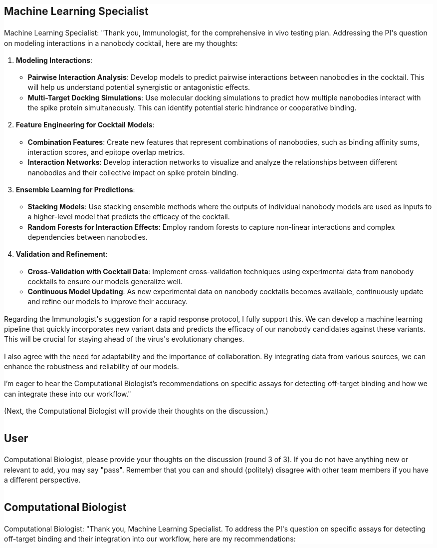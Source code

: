 ## Machine Learning Specialist

Machine Learning Specialist: "Thank you, Immunologist, for the comprehensive in vivo testing plan. Addressing the PI's question on modeling interactions in a nanobody cocktail, here are my thoughts:

1. **Modeling Interactions**:
   - **Pairwise Interaction Analysis**: Develop models to predict pairwise interactions between nanobodies in the cocktail. This will help us understand potential synergistic or antagonistic effects.
   - **Multi-Target Docking Simulations**: Use molecular docking simulations to predict how multiple nanobodies interact with the spike protein simultaneously. This can identify potential steric hindrance or cooperative binding.

2. **Feature Engineering for Cocktail Models**:
   - **Combination Features**: Create new features that represent combinations of nanobodies, such as binding affinity sums, interaction scores, and epitope overlap metrics.
   - **Interaction Networks**: Develop interaction networks to visualize and analyze the relationships between different nanobodies and their collective impact on spike protein binding.

3. **Ensemble Learning for Predictions**:
   - **Stacking Models**: Use stacking ensemble methods where the outputs of individual nanobody models are used as inputs to a higher-level model that predicts the efficacy of the cocktail.
   - **Random Forests for Interaction Effects**: Employ random forests to capture non-linear interactions and complex dependencies between nanobodies.

4. **Validation and Refinement**:
   - **Cross-Validation with Cocktail Data**: Implement cross-validation techniques using experimental data from nanobody cocktails to ensure our models generalize well.
   - **Continuous Model Updating**: As new experimental data on nanobody cocktails becomes available, continuously update and refine our models to improve their accuracy.

Regarding the Immunologist's suggestion for a rapid response protocol, I fully support this. We can develop a machine learning pipeline that quickly incorporates new variant data and predicts the efficacy of our nanobody candidates against these variants. This will be crucial for staying ahead of the virus's evolutionary changes.

I also agree with the need for adaptability and the importance of collaboration. By integrating data from various sources, we can enhance the robustness and reliability of our models.

I’m eager to hear the Computational Biologist’s recommendations on specific assays for detecting off-target binding and how we can integrate these into our workflow."

(Next, the Computational Biologist will provide their thoughts on the discussion.)

## User

Computational Biologist, please provide your thoughts on the discussion (round 3 of 3). If you do not have anything new or relevant to add, you may say "pass". Remember that you can and should (politely) disagree with other team members if you have a different perspective.

## Computational Biologist

Computational Biologist: "Thank you, Machine Learning Specialist. To address the PI's question on specific assays for detecting off-target binding and their integration into our workflow, here are my recommendations:
